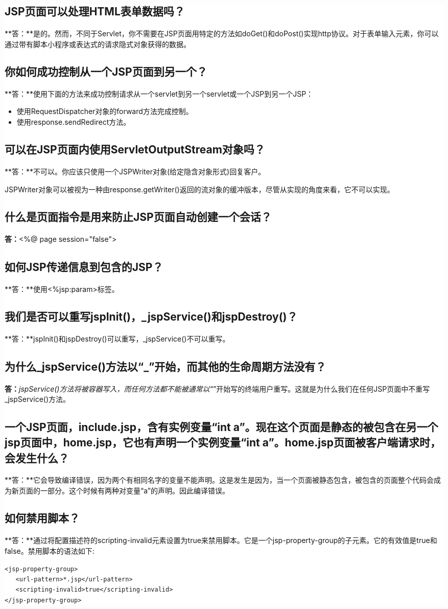 ## JSP页面可以处理HTML表单数据吗？  

**答：**是的。然而，不同于Servlet，你不需要在JSP页面用特定的方法如doGet()和doPost()实现http协议。对于表单输入元素，你可以通过带有脚本小程序或表达式的请求隐式对象获得的数据。

## 你如何成功控制从一个JSP页面到另一个？  

**答：**使用下面的方法来成功控制请求从一个servlet到另一个servlet或一个JSP到另一个JSP：

- 使用RequestDispatcher对象的forward方法完成控制。
- 使用response.sendRedirect方法。


## 可以在JSP页面内使用ServletOutputStream对象吗？  

**答：**不可以。你应该只使用一个JSPWriter对象(给定隐含对象形式)回复客户。

JSPWriter对象可以被视为一种由response.getWriter()返回的流对象的缓冲版本，尽管从实现的角度来看，它不可以实现。

## 什么是页面指令是用来防止JSP页面自动创建一个会话？  

**答：**<%@ page session="false">

## 如何JSP传递信息到包含的JSP？  

**答：**使用<%jsp:param>标签。

## 我们是否可以重写jspInit()，_jspService()和jspDestroy()？  

**答：**jspInit()和jspDestroy()可以重写，_jspService()不可以重写。

## 为什么_jspService()方法以“_”开始，而其他的生命周期方法没有？  

**答：**_jspService()方法将被容器写入，而任何方法都不能被通常以“_”开始写的终端用户重写。这就是为什么我们在任何JSP页面中不重写_jspService()方法。

## 一个JSP页面，include.jsp，含有实例变量“int a”。现在这个页面是静态的被包含在另一个jsp页面中，home.jsp，它也有声明一个实例变量“int a”。home.jsp页面被客户端请求时，会发生什么？  

**答：**它会导致编译错误，因为两个有相同名字的变量不能声明。这是发生是因为，当一个页面被静态包含，被包含的页面整个代码会成为新页面的一部分。这个时候有两种对变量“a”的声明。因此编译错误。

## 如何禁用脚本？  

**答：**通过将配置描述符的scripting-invalid元素设置为true来禁用脚本。它是一个jsp-property-group的子元素。它的有效值是true和false。禁用脚本的语法如下:

```
<jsp-property-group>
   <url-pattern>*.jsp</url-pattern>
   <scripting-invalid>true</scripting-invalid>
</jsp-property-group>
```
